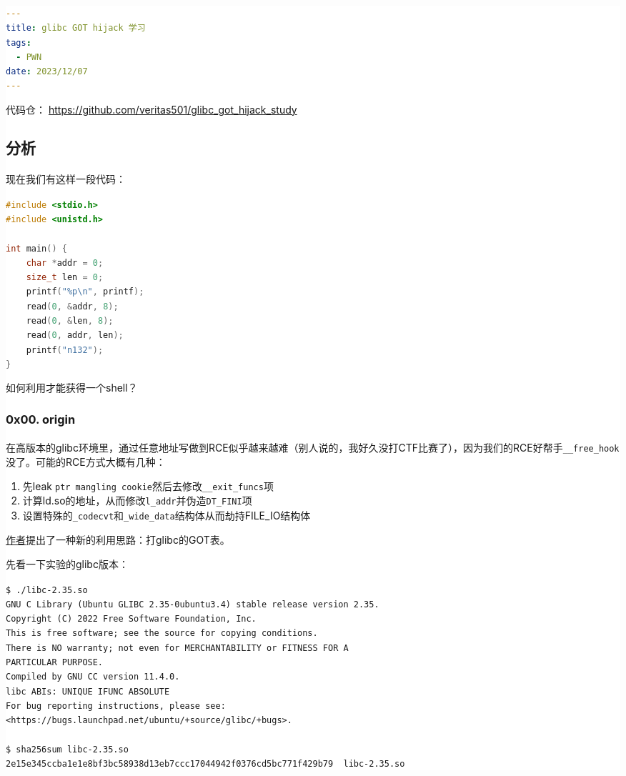 ```yaml
---
title: glibc GOT hijack 学习
tags:
  - PWN
date: 2023/12/07
---
```


代码仓： https://github.com/veritas501/glibc_got_hijack_study

## 分析

现在我们有这样一段代码：

```c
#include <stdio.h>
#include <unistd.h>

int main() {
    char *addr = 0;
    size_t len = 0;
    printf("%p\n", printf);
    read(0, &addr, 8);
    read(0, &len, 8);
    read(0, addr, len);
    printf("n132");
}
```

如何利用才能获得一个shell？

### 0x00. origin

在高版本的glibc环境里，通过任意地址写做到RCE似乎越来越难（别人说的，我好久没打CTF比赛了），因为我们的RCE好帮手`__free_hook`没了。可能的RCE方式大概有几种：

1. 先leak `ptr mangling cookie`然后去修改`__exit_funcs`项
2. 计算ld.so的地址，从而修改`l_addr`并伪造`DT_FINI`项
3. 设置特殊的`_codecvt`和`_wide_data`结构体从而劫持FILE_IO结构体



[作者](https://hackmd.io/@pepsipu/SyqPbk94a)提出了一种新的利用思路：打glibc的GOT表。



先看一下实验的glibc版本：

```
$ ./libc-2.35.so
GNU C Library (Ubuntu GLIBC 2.35-0ubuntu3.4) stable release version 2.35.
Copyright (C) 2022 Free Software Foundation, Inc.
This is free software; see the source for copying conditions.
There is NO warranty; not even for MERCHANTABILITY or FITNESS FOR A
PARTICULAR PURPOSE.
Compiled by GNU CC version 11.4.0.
libc ABIs: UNIQUE IFUNC ABSOLUTE
For bug reporting instructions, please see:
<https://bugs.launchpad.net/ubuntu/+source/glibc/+bugs>.

$ sha256sum libc-2.35.so
2e15e345ccba1e1e8bf3bc58938d13eb7ccc17044942f0376cd5bc771f429b79  libc-2.35.so
```

